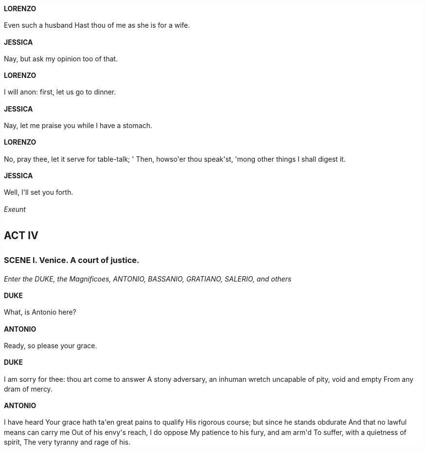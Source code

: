 
**LORENZO**

Even such a husband
Hast thou of me as she is for a wife.


**JESSICA**

Nay, but ask my opinion too of that.


**LORENZO**

I will anon: first, let us go to dinner.


**JESSICA**

Nay, let me praise you while I have a stomach.


**LORENZO**

No, pray thee, let it serve for table-talk;
' Then, howso'er thou speak'st, 'mong other things
I shall digest it.


**JESSICA**

Well, I'll set you forth.


_Exeunt_


## ACT IV

### SCENE I. Venice. A court of justice.

_Enter the DUKE, the Magnificoes, ANTONIO, BASSANIO, GRATIANO, SALERIO, and others_

**DUKE**

What, is Antonio here?


**ANTONIO**

Ready, so please your grace.


**DUKE**

I am sorry for thee: thou art come to answer
A stony adversary, an inhuman wretch
uncapable of pity, void and empty
From any dram of mercy.


**ANTONIO**

I have heard
Your grace hath ta'en great pains to qualify
His rigorous course; but since he stands obdurate
And that no lawful means can carry me
Out of his envy's reach, I do oppose
My patience to his fury, and am arm'd
To suffer, with a quietness of spirit,
The very tyranny and rage of his.
